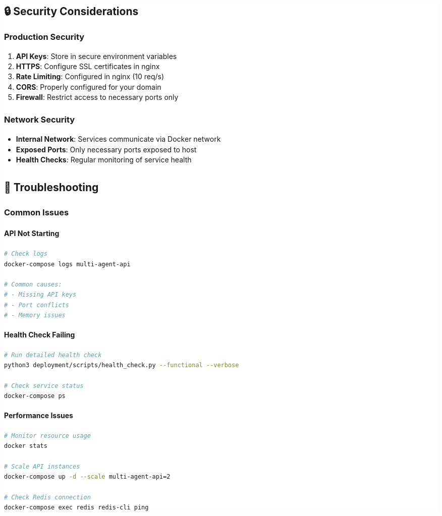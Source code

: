 ## 🔒 Security Considerations

### Production Security
1. **API Keys**: Store in secure environment variables
2. **HTTPS**: Configure SSL certificates in nginx
3. **Rate Limiting**: Configured in nginx (10 req/s)
4. **CORS**: Properly configured for your domain
5. **Firewall**: Restrict access to necessary ports only

### Network Security
- **Internal Network**: Services communicate via Docker network
- **Exposed Ports**: Only necessary ports exposed to host
- **Health Checks**: Regular monitoring of service health

## 🚨 Troubleshooting

### Common Issues

#### API Not Starting
```bash
# Check logs
docker-compose logs multi-agent-api

# Common causes:
# - Missing API keys
# - Port conflicts
# - Memory issues
```

#### Health Check Failing
```bash
# Run detailed health check
python3 deployment/scripts/health_check.py --functional --verbose

# Check service status
docker-compose ps
```

#### Performance Issues
```bash
# Monitor resource usage
docker stats

# Scale API instances
docker-compose up -d --scale multi-agent-api=2

# Check Redis connection
docker-compose exec redis redis-cli ping
```
